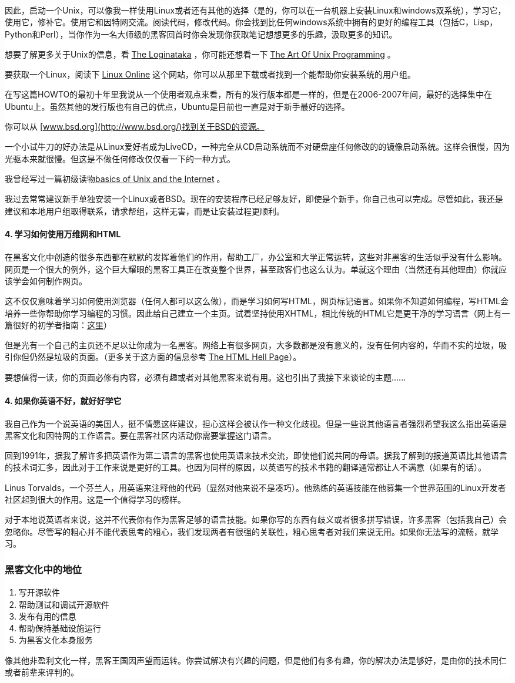 因此，启动一个Unix，可以像我一样使用Linux或者还有其他的选择（是的，你可以在一台机器上安装Linux和windows双系统），学习它，使用它，修补它。使用它和因特网交流。阅读代码，修改代码。你会找到比任何windows系统中拥有的更好的编程工具（包括C，Lisp，Python和Perl），当你作为一名大师级的黑客回首时你会发现你获取笔记想想更多的乐趣，汲取更多的知识。

想要了解更多关于Unix的信息，看 [The
Loginataka](http://catb.org/%7Eesr/faqs/loginataka.html)
，你可能还想看一下 [The Art Of Unix
Programming](http://catb.org/%7Eesr/writings/taoup/) 。

要获取一个Linux，阅读下 [Linux Online](http://www.linux.org/)
这个网站，你可以从那里下载或者找到一个能帮助你安装系统的用户组。

在写这篇HOWTO的最初十年里我说从一个使用者观点来看，所有的发行版本都是一样的，但是在2006-2007年间，最好的选择集中在Ubuntu上。虽然其他的发行版也有自己的优点，Ubuntu是目前也一直是对于新手最好的选择。

你可以从 [www.bsd.org](http://www.bsd.org/)找到关于BSD的资源。

一个小试牛刀的好办法是从Linux爱好者成为LiveCD，一种完全从CD启动系统而不对硬盘座任何修改的的镜像启动系统。这样会很慢，因为光驱本来就很慢。但这是不做任何修改仅仅看一下的一种方式。

我曾经写过一篇初级读物[basics of Unix and the
Internet](http://en.tldp.org/HOWTO/Unix-and-Internet-Fundamentals-HOWTO/index.html)
。

我过去常常建议新手单独安装一个Linux或者BSD。现在的安装程序已经足够友好，即使是个新手，你自己也可以完成。尽管如此，我还是建议和本地用户组取得联系，请求帮组，这样无害，而是让安装过程更顺利。

#### 4. 学习如何使用万维网和HTML

在黑客文化中创造的很多东西都在默默的发挥着他们的作用，帮助工厂，办公室和大学正常运转，这些对非黑客的生活似乎没有什么影响。网页是一个很大的例外，这个巨大耀眼的黑客工具正在改变整个世界，甚至政客们也这么认为。单就这个理由（当然还有其他理由）你就应该学会如何制作网页。

这不仅仅意味着学习如何使用浏览器（任何人都可以这么做），而是学习如何写HTML，网页标记语言。如果你不知道如何编程，写HTML会培养一些你帮助你学习编程的习惯。因此给自己建立一个主页。试着坚持使用XHTML，相比传统的HTML它是更干净的学习语言（网上有一篇很好的初学者指南：[这里](http://htmldog.com/ "htmldog")）

但是光有一个自己的主页还不足以让你成为一名黑客。网络上有很多网页，大多数都是没有意义的，没有任何内容的，华而不实的垃圾，吸引你但仍然是垃圾的页面。（更多关于这方面的信息参考
[The HTML Hell Page](http://catb.org/%7Eesr/html-hell.html)）。

要想值得一读，你的页面必修有内容，必须有趣或者对其他黑客来说有用。这也引出了我接下来谈论的主题......

#### 4. 如果你英语不好，就好好学它

我自己作为一个说英语的美国人，挺不情愿这样建议，担心这样会被认作一种文化歧视。但是一些说其他语言者强烈希望我这么指出英语是黑客文化和因特网的工作语言。要在黑客社区内活动你需要掌握这门语言。

回到1991年，据我了解许多把英语作为第二语言的黑客也使用英语来技术交流，即使他们说共同的母语。据我了解到的报道英语比其他语言的技术词汇多，因此对于工作来说是更好的工具。也因为同样的原因，以英语写的技术书籍的翻译通常都让人不满意（如果有的话）。

Linus
Torvalds，一个芬兰人，用英语来注释他的代码（显然对他来说不是凑巧）。他熟练的英语技能在他募集一个世界范围的Linux开发者社区起到很大的作用。这是一个值得学习的榜样。

对于本地说英语者来说，这并不代表你有作为黑客足够的语言技能。如果你写的东西有歧义或者很多拼写错误，许多黑客（包括我自己）会忽略你。尽管写的粗心并不能代表思考的粗心，我们发现两者有很强的关联性，粗心思考者对我们来说无用。如果你无法写的流畅，就学习。

### 黑客文化中的地位

1.  写开源软件
2.  帮助测试和调试开源软件
3.  发布有用的信息
4.  帮助保持基础设施运行
5.  为黑客文化本身服务

像其他非盈利文化一样，黑客王国因声望而运转。你尝试解决有兴趣的问题，但是他们有多有趣，你的解决办法是够好，是由你的技术同仁或者前辈来评判的。
